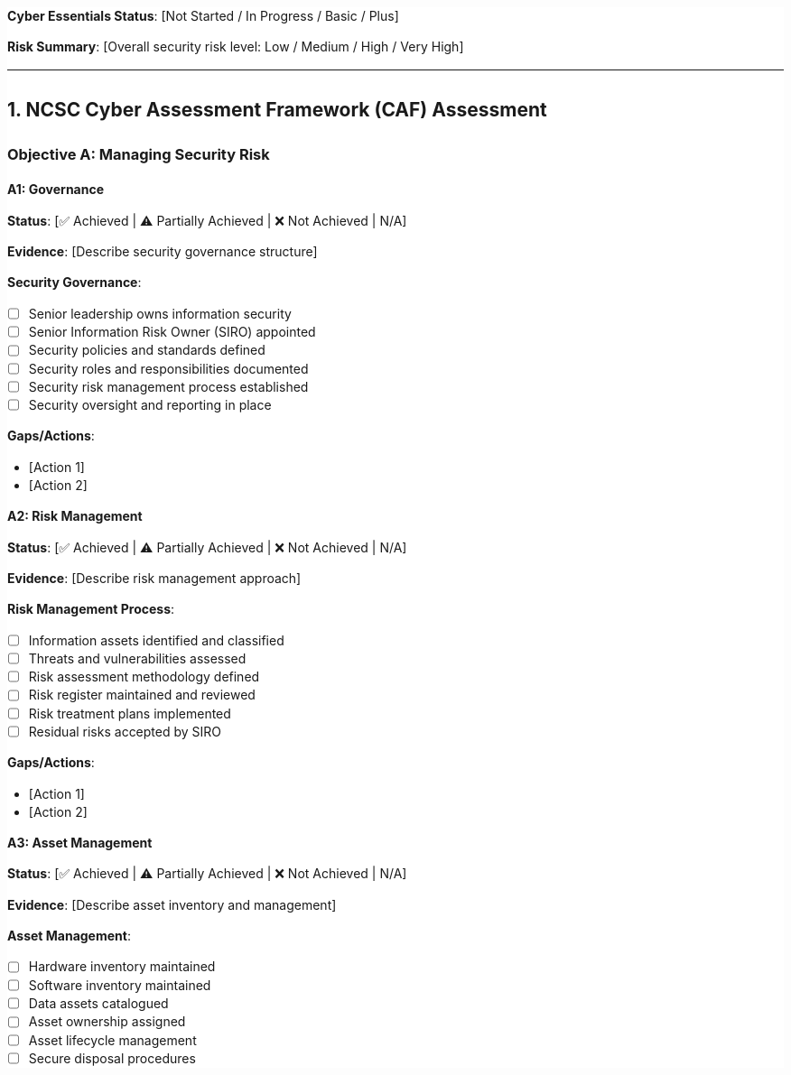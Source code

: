 **Cyber Essentials Status**: [Not Started / In Progress / Basic / Plus]

**Risk Summary**: [Overall security risk level: Low / Medium / High / Very High]

---

## 1. NCSC Cyber Assessment Framework (CAF) Assessment

### Objective A: Managing Security Risk

**A1: Governance**

**Status**: [✅ Achieved | ⚠️ Partially Achieved | ❌ Not Achieved | N/A]

**Evidence**:
[Describe security governance structure]

**Security Governance**:
- [ ] Senior leadership owns information security
- [ ] Senior Information Risk Owner (SIRO) appointed
- [ ] Security policies and standards defined
- [ ] Security roles and responsibilities documented
- [ ] Security risk management process established
- [ ] Security oversight and reporting in place

**Gaps/Actions**:
- [Action 1]
- [Action 2]

**A2: Risk Management**

**Status**: [✅ Achieved | ⚠️ Partially Achieved | ❌ Not Achieved | N/A]

**Evidence**:
[Describe risk management approach]

**Risk Management Process**:
- [ ] Information assets identified and classified
- [ ] Threats and vulnerabilities assessed
- [ ] Risk assessment methodology defined
- [ ] Risk register maintained and reviewed
- [ ] Risk treatment plans implemented
- [ ] Residual risks accepted by SIRO

**Gaps/Actions**:
- [Action 1]
- [Action 2]

**A3: Asset Management**

**Status**: [✅ Achieved | ⚠️ Partially Achieved | ❌ Not Achieved | N/A]

**Evidence**:
[Describe asset inventory and management]

**Asset Management**:
- [ ] Hardware inventory maintained
- [ ] Software inventory maintained
- [ ] Data assets catalogued
- [ ] Asset ownership assigned
- [ ] Asset lifecycle management
- [ ] Secure disposal procedures
